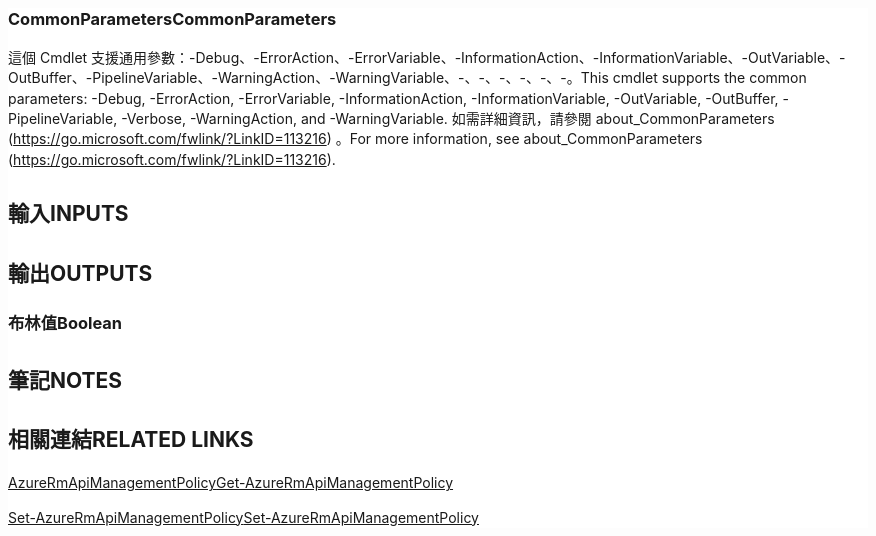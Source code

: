 ### <span data-ttu-id="8b165-141">CommonParameters</span><span class="sxs-lookup"><span data-stu-id="8b165-141">CommonParameters</span></span>
<span data-ttu-id="8b165-142">這個 Cmdlet 支援通用參數：-Debug、-ErrorAction、-ErrorVariable、-InformationAction、-InformationVariable、-OutVariable、-OutBuffer、-PipelineVariable、-WarningAction、-WarningVariable、-、-、-、-、-、-。</span><span class="sxs-lookup"><span data-stu-id="8b165-142">This cmdlet supports the common parameters: -Debug, -ErrorAction, -ErrorVariable, -InformationAction, -InformationVariable, -OutVariable, -OutBuffer, -PipelineVariable, -Verbose, -WarningAction, and -WarningVariable.</span></span> <span data-ttu-id="8b165-143">如需詳細資訊，請參閱 about_CommonParameters (https://go.microsoft.com/fwlink/?LinkID=113216) 。</span><span class="sxs-lookup"><span data-stu-id="8b165-143">For more information, see about_CommonParameters (https://go.microsoft.com/fwlink/?LinkID=113216).</span></span>

## <span data-ttu-id="8b165-144">輸入</span><span class="sxs-lookup"><span data-stu-id="8b165-144">INPUTS</span></span>

## <span data-ttu-id="8b165-145">輸出</span><span class="sxs-lookup"><span data-stu-id="8b165-145">OUTPUTS</span></span>

### <span data-ttu-id="8b165-146">布林值</span><span class="sxs-lookup"><span data-stu-id="8b165-146">Boolean</span></span>

## <span data-ttu-id="8b165-147">筆記</span><span class="sxs-lookup"><span data-stu-id="8b165-147">NOTES</span></span>

## <span data-ttu-id="8b165-148">相關連結</span><span class="sxs-lookup"><span data-stu-id="8b165-148">RELATED LINKS</span></span>

[<span data-ttu-id="8b165-149">AzureRmApiManagementPolicy</span><span class="sxs-lookup"><span data-stu-id="8b165-149">Get-AzureRmApiManagementPolicy</span></span>](./Get-AzureRmApiManagementPolicy.md)

[<span data-ttu-id="8b165-150">Set-AzureRmApiManagementPolicy</span><span class="sxs-lookup"><span data-stu-id="8b165-150">Set-AzureRmApiManagementPolicy</span></span>](./Set-AzureRmApiManagementPolicy.md)


